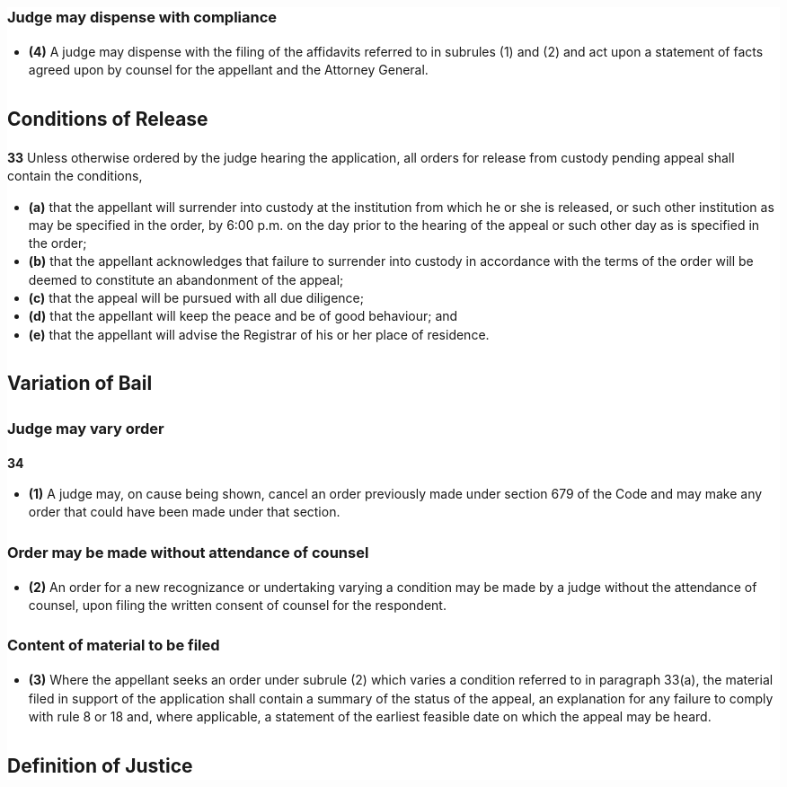 ### Judge may dispense with compliance


- **(4)** A judge may dispense with the filing of the affidavits referred to in subrules (1) and (2) and act upon a statement of facts agreed upon by counsel for the appellant and the Attorney General.




## Conditions of Release


**33** Unless otherwise ordered by the judge hearing the application, all orders for release from custody pending appeal shall contain the conditions,
- **(a)** that the appellant will surrender into custody at the institution from which he or she is released, or such other institution as may be specified in the order, by 6:00 p.m. on the day prior to the hearing of the appeal or such other day as is specified in the order;
- **(b)** that the appellant acknowledges that failure to surrender into custody in accordance with the terms of the order will be deemed to constitute an abandonment of the appeal;
- **(c)** that the appeal will be pursued with all due diligence;
- **(d)** that the appellant will keep the peace and be of good behaviour; and
- **(e)** that the appellant will advise the Registrar of his or her place of residence.




## Variation of Bail



### Judge may vary order


**34** 

- **(1)** A judge may, on cause being shown, cancel an order previously made under section 679 of the Code and may make any order that could have been made under that section.

### Order may be made without attendance of counsel


- **(2)** An order for a new recognizance or undertaking varying a condition may be made by a judge without the attendance of counsel, upon filing the written consent of counsel for the respondent.

### Content of material to be filed


- **(3)** Where the appellant seeks an order under subrule (2) which varies a condition referred to in paragraph 33(a), the material filed in support of the application shall contain a summary of the status of the appeal, an explanation for any failure to comply with rule 8 or 18 and, where applicable, a statement of the earliest feasible date on which the appeal may be heard.




## Definition of Justice
